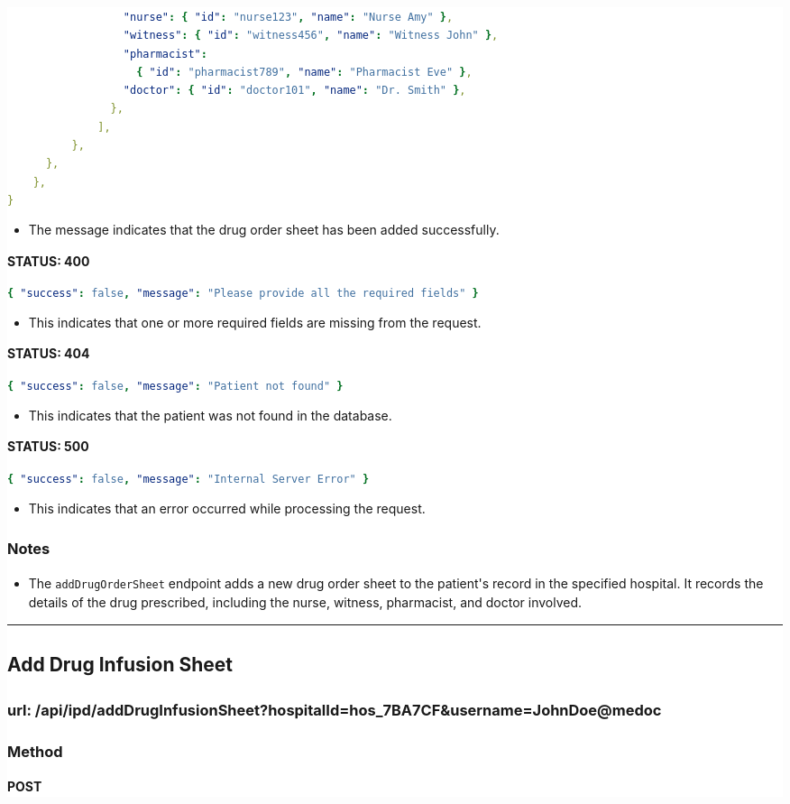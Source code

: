 ```yaml
                  "nurse": { "id": "nurse123", "name": "Nurse Amy" },
                  "witness": { "id": "witness456", "name": "Witness John" },
                  "pharmacist":
                    { "id": "pharmacist789", "name": "Pharmacist Eve" },
                  "doctor": { "id": "doctor101", "name": "Dr. Smith" },
                },
              ],
          },
      },
    },
}
```

- The message indicates that the drug order sheet has been added successfully.

**STATUS: 400**

```yaml
{ "success": false, "message": "Please provide all the required fields" }
```

- This indicates that one or more required fields are missing from the request.

**STATUS: 404**

```yaml
{ "success": false, "message": "Patient not found" }
```

- This indicates that the patient was not found in the database.

**STATUS: 500**

```yaml
{ "success": false, "message": "Internal Server Error" }
```

- This indicates that an error occurred while processing the request.

### Notes

- The `addDrugOrderSheet` endpoint adds a new drug order sheet to the patient's record in the specified hospital. It records the details of the drug prescribed, including the nurse, witness, pharmacist, and doctor involved.

---

## Add Drug Infusion Sheet

### url: /api/ipd/addDrugInfusionSheet?hospitalId=hos_7BA7CF&username=JohnDoe@medoc

### Method

**POST**
